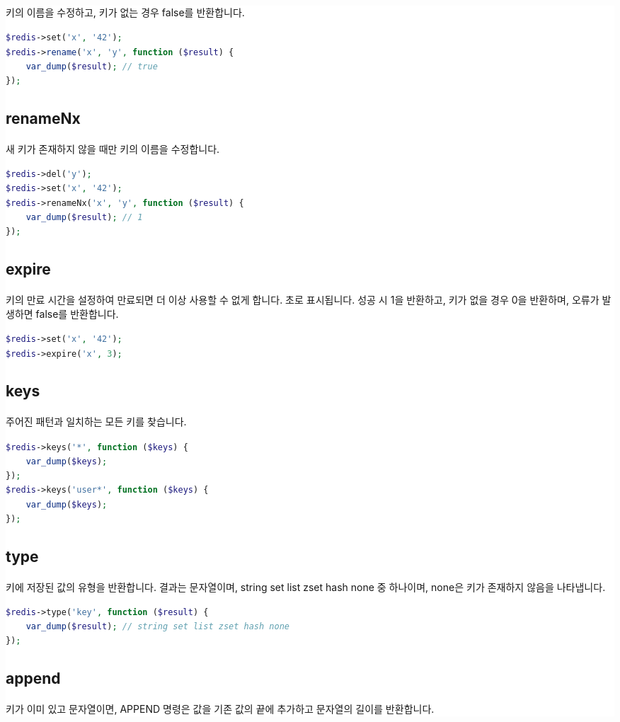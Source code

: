 키의 이름을 수정하고, 키가 없는 경우 false를 반환합니다.
```php
$redis->set('x', '42');
$redis->rename('x', 'y', function ($result) {
    var_dump($result); // true
});
```

## **renameNx**

새 키가 존재하지 않을 때만 키의 이름을 수정합니다.
```php
$redis->del('y');
$redis->set('x', '42');
$redis->renameNx('x', 'y', function ($result) {
    var_dump($result); // 1
});
```

## **expire**

키의 만료 시간을 설정하여 만료되면 더 이상 사용할 수 없게 합니다. 초로 표시됩니다. 성공 시 1을 반환하고, 키가 없을 경우 0을 반환하며, 오류가 발생하면 false를 반환합니다.
```php
$redis->set('x', '42');
$redis->expire('x', 3);
```

## **keys**

주어진 패턴과 일치하는 모든 키를 찾습니다.
```php
$redis->keys('*', function ($keys) {
    var_dump($keys); 
});
$redis->keys('user*', function ($keys) {
    var_dump($keys); 
});
```

## **type**

키에 저장된 값의 유형을 반환합니다. 결과는 문자열이며, string set list zset hash none 중 하나이며, none은 키가 존재하지 않음을 나타냅니다.
```php
$redis->type('key', function ($result) {
    var_dump($result); // string set list zset hash none
});
```

## **append**

키가 이미 있고 문자열이면, APPEND 명령은 값을 기존 값의 끝에 추가하고 문자열의 길이를 반환합니다.
